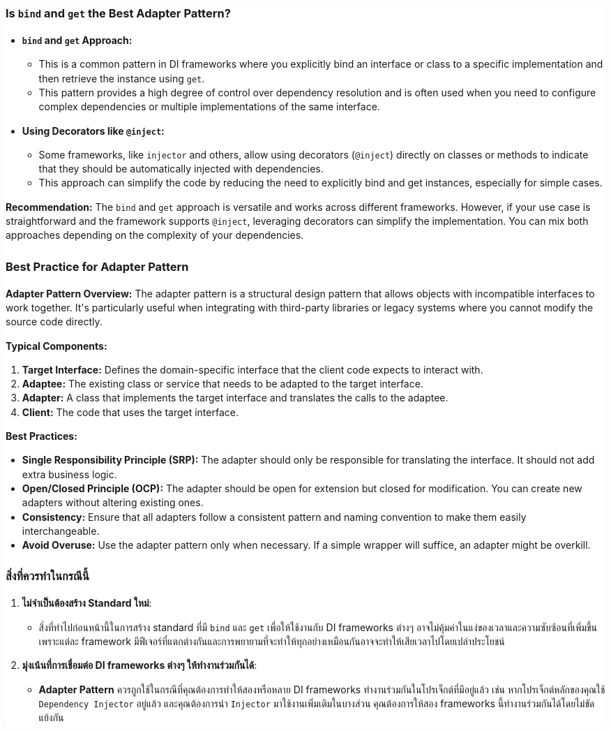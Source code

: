 ### **Is `bind` and `get` the Best Adapter Pattern?**

- **`bind` and `get` Approach:**
  - This is a common pattern in DI frameworks where you explicitly bind an interface or class to a specific implementation and then retrieve the instance using `get`.
  - This pattern provides a high degree of control over dependency resolution and is often used when you need to configure complex dependencies or multiple implementations of the same interface.

- **Using Decorators like `@inject`:**
  - Some frameworks, like `injector` and others, allow using decorators (`@inject`) directly on classes or methods to indicate that they should be automatically injected with dependencies.
  - This approach can simplify the code by reducing the need to explicitly bind and get instances, especially for simple cases.

**Recommendation:** The `bind` and `get` approach is versatile and works across different frameworks. However, if your use case is straightforward and the framework supports `@inject`, leveraging decorators can simplify the implementation. You can mix both approaches depending on the complexity of your dependencies.


### Best Practice for Adapter Pattern

**Adapter Pattern Overview:**
The adapter pattern is a structural design pattern that allows objects with incompatible interfaces to work together. It's particularly useful when integrating with third-party libraries or legacy systems where you cannot modify the source code directly.

**Typical Components:**
1. **Target Interface:** Defines the domain-specific interface that the client code expects to interact with.
2. **Adaptee:** The existing class or service that needs to be adapted to the target interface.
3. **Adapter:** A class that implements the target interface and translates the calls to the adaptee.
4. **Client:** The code that uses the target interface.

**Best Practices:**
- **Single Responsibility Principle (SRP):** The adapter should only be responsible for translating the interface. It should not add extra business logic.
- **Open/Closed Principle (OCP):** The adapter should be open for extension but closed for modification. You can create new adapters without altering existing ones.
- **Consistency:** Ensure that all adapters follow a consistent pattern and naming convention to make them easily interchangeable.
- **Avoid Overuse:** Use the adapter pattern only when necessary. If a simple wrapper will suffice, an adapter might be overkill.

### สิ่งที่ควรทำในกรณีนี้

1. **ไม่จำเป็นต้องสร้าง Standard ใหม่**: 
    - สิ่งที่ทำไปก่อนหน้านี้ในการสร้าง standard ที่มี `bind` และ `get` เพื่อให้ใช้งานกับ DI frameworks ต่างๆ อาจไม่คุ้มค่าในแง่ของเวลาและความซับซ้อนที่เพิ่มขึ้น เพราะแต่ละ framework มีฟีเจอร์ที่แตกต่างกันและการพยายามที่จะทำให้ทุกอย่างเหมือนกันอาจจะทำให้เสียเวลาไปโดยเปล่าประโยชน์

2. **มุ่งเน้นที่การเชื่อมต่อ DI frameworks ต่างๆ ให้ทำงานร่วมกันได้**:
    - **Adapter Pattern** ควรถูกใช้ในกรณีที่คุณต้องการทำให้สองหรือหลาย DI frameworks ทำงานร่วมกันในโปรเจ็กต์ที่มีอยู่แล้ว เช่น หากโปรเจ็กต์หลักของคุณใช้ `Dependency Injector` อยู่แล้ว และคุณต้องการนำ `Injector` มาใช้งานเพิ่มเติมในบางส่วน คุณต้องการให้สอง frameworks นี้ทำงานร่วมกันได้โดยไม่ขัดแย้งกัน
